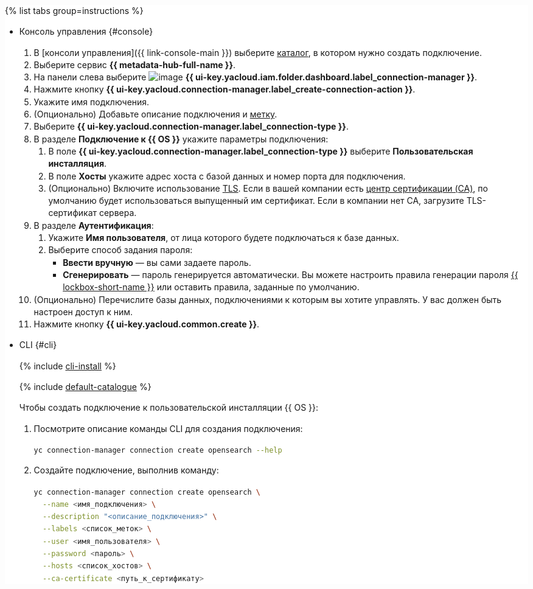 {% list tabs group=instructions %}

- Консоль управления {#console}

   1. В [консоли управления]({{ link-console-main }}) выберите [каталог](../../resource-manager/concepts/resources-hierarchy.md#folder), в котором нужно создать подключение.
   1. Выберите сервис **{{ metadata-hub-full-name }}**.
   1. Hа панели слева выберите ![image](../../_assets/console-icons/plug-connection.svg) **{{ ui-key.yacloud.iam.folder.dashboard.label_connection-manager }}**.
   1. Нажмите кнопку **{{ ui-key.yacloud.connection-manager.label_create-connection-action }}**.
   1. Укажите имя подключения.
   1. (Опционально) Добавьте описание подключения и [метку](../../resource-manager/concepts/labels.md).
   1. Выберите **{{ ui-key.yacloud.connection-manager.label_connection-type }}**.
   1. В разделе **Подключение к {{ OS }}** укажите параметры подключения:
       1. В поле **{{ ui-key.yacloud.connection-manager.label_connection-type }}** выберите **Пользовательская инсталляция**.
       1. В поле **Хосты** укажите адрес хоста с базой данных и номер порта для подключения.
       1. (Опционально) Включите использование [TLS](../../glossary/tls.md).
           Если в вашей компании есть [центр сертификации (CA)](../../glossary/tls.md#authentication), по умолчанию будет использоваться выпущенный им сертификат. Если в компании нет СА, загрузите TLS-сертификат сервера.
   1. В разделе **Аутентификация**:
       1. Укажите **Имя пользователя**, от лица которого будете подключаться к базе данных.
       1. Выберите способ задания пароля:
           * **Ввести вручную** — вы сами задаете пароль.
           * **Сгенерировать** — пароль генерируется автоматически. Вы можете настроить правила генерации пароля [{{ lockbox-short-name }}](../../lockbox/quickstart.md) или оставить правила, заданные по умолчанию.
   1. (Опционально) Перечислите базы данных, подключениями к которым вы хотите управлять. У вас должен быть настроен доступ к ним.
   1. Нажмите кнопку **{{ ui-key.yacloud.common.create }}**.

- CLI {#cli}

  {% include [cli-install](../../_includes/cli-install.md) %}

  {% include [default-catalogue](../../_includes/default-catalogue.md) %}

  Чтобы создать подключение к пользовательской инсталляции {{ OS }}:

  1. Посмотрите описание команды CLI для создания подключения:

      ```bash
      yc connection-manager connection create opensearch --help
      ```

  1. Создайте подключение, выполнив команду:
      
      ```bash
      yc connection-manager connection create opensearch \
        --name <имя_подключения> \
        --description "<описание_подключения>" \
        --labels <список_меток> \
        --user <имя_пользователя> \
        --password <пароль> \
        --hosts <список_хостов> \
        --ca-certificate <путь_к_сертификату>
      ```
